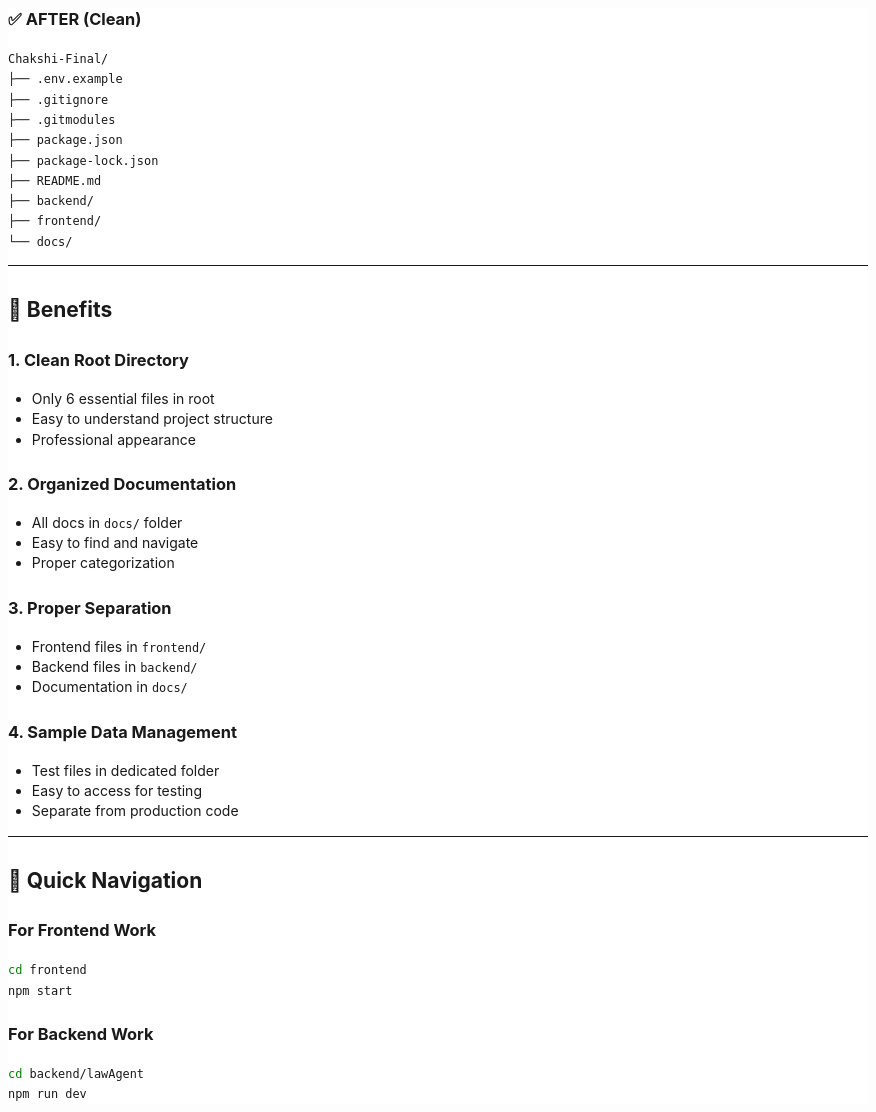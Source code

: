 ### ✅ AFTER (Clean)
```
Chakshi-Final/
├── .env.example
├── .gitignore
├── .gitmodules
├── package.json
├── package-lock.json
├── README.md
├── backend/
├── frontend/
└── docs/
```

---

## 🎯 Benefits

### 1. Clean Root Directory
- Only 6 essential files in root
- Easy to understand project structure
- Professional appearance

### 2. Organized Documentation
- All docs in `docs/` folder
- Easy to find and navigate
- Proper categorization

### 3. Proper Separation
- Frontend files in `frontend/`
- Backend files in `backend/`
- Documentation in `docs/`

### 4. Sample Data Management
- Test files in dedicated folder
- Easy to access for testing
- Separate from production code

---

## 📖 Quick Navigation

### For Frontend Work
```bash
cd frontend
npm start
```

### For Backend Work
```bash
cd backend/lawAgent
npm run dev
```
